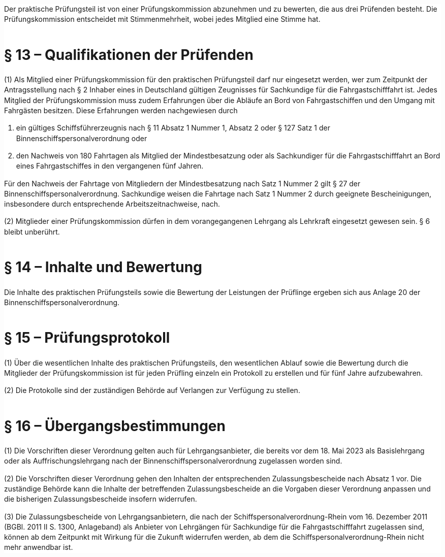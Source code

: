 Der praktische Prüfungsteil ist von einer Prüfungskommission abzunehmen und zu bewerten, die aus drei Prüfenden besteht. Die Prüfungskommission entscheidet mit Stimmenmehrheit, wobei jedes Mitglied eine Stimme hat.

# § 13 – Qualifikationen der Prüfenden

(1) Als Mitglied einer Prüfungskommission für den praktischen Prüfungsteil darf nur eingesetzt werden, wer zum Zeitpunkt der Antragsstellung nach § 2 Inhaber eines in Deutschland gültigen Zeugnisses für Sachkundige für die Fahrgastschifffahrt ist. Jedes Mitglied der Prüfungskommission muss zudem Erfahrungen über die Abläufe an Bord von Fahrgastschiffen und den Umgang mit Fahrgästen besitzen. Diese Erfahrungen werden nachgewiesen durch

1. ein gültiges Schiffsführerzeugnis nach § 11 Absatz 1 Nummer 1, Absatz 2 oder § 127 Satz 1 der Binnenschiffspersonalverordnung oder

2. den Nachweis von 180 Fahrtagen als Mitglied der Mindestbesatzung oder als Sachkundiger für die Fahrgastschifffahrt an Bord eines Fahrgastschiffes in den vergangenen fünf Jahren.

Für den Nachweis der Fahrtage von Mitgliedern der Mindestbesatzung nach Satz 1 Nummer 2 gilt § 27 der Binnenschiffspersonalverordnung. Sachkundige weisen die Fahrtage nach Satz 1 Nummer 2 durch geeignete Bescheinigungen, insbesondere durch entsprechende Arbeitszeitnachweise, nach.

(2) Mitglieder einer Prüfungskommission dürfen in dem vorangegangenen Lehrgang als Lehrkraft eingesetzt gewesen sein. § 6 bleibt unberührt.

# § 14 – Inhalte und Bewertung

Die Inhalte des praktischen Prüfungsteils sowie die Bewertung der Leistungen der Prüflinge ergeben sich aus Anlage 20 der Binnenschiffspersonalverordnung.

# § 15 – Prüfungsprotokoll

(1) Über die wesentlichen Inhalte des praktischen Prüfungsteils, den wesentlichen Ablauf sowie die Bewertung durch die Mitglieder der Prüfungskommission ist für jeden Prüfling einzeln ein Protokoll zu erstellen und für fünf Jahre aufzubewahren.

(2) Die Protokolle sind der zuständigen Behörde auf Verlangen zur Verfügung zu stellen.

# § 16 – Übergangsbestimmungen

(1) Die Vorschriften dieser Verordnung gelten auch für Lehrgangsanbieter, die bereits vor dem 18. Mai 2023 als Basislehrgang oder als Auffrischungslehrgang nach der Binnenschiffspersonalverordnung zugelassen worden sind.

(2) Die Vorschriften dieser Verordnung gehen den Inhalten der entsprechenden Zulassungsbescheide nach Absatz 1 vor. Die zuständige Behörde kann die Inhalte der betreffenden Zulassungsbescheide an die Vorgaben dieser Verordnung anpassen und die bisherigen Zulassungsbescheide insofern widerrufen.

(3) Die Zulassungsbescheide von Lehrgangsanbietern, die nach der Schiffspersonalverordnung-Rhein vom 16. Dezember 2011 (BGBl. 2011 II S. 1300, Anlageband) als Anbieter von Lehrgängen für Sachkundige für die Fahrgastschifffahrt zugelassen sind, können ab dem Zeitpunkt mit Wirkung für die Zukunft widerrufen werden, ab dem die Schiffspersonalverordnung-Rhein nicht mehr anwendbar ist.
